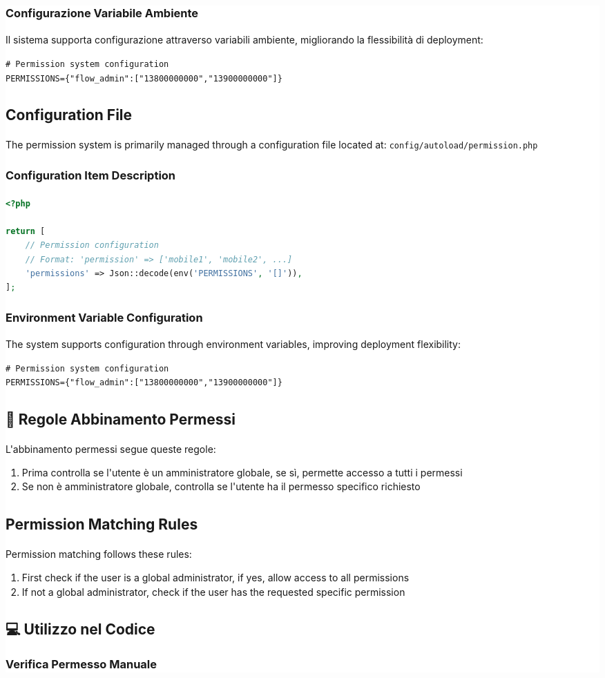 ### Configurazione Variabile Ambiente

Il sistema supporta configurazione attraverso variabili ambiente, migliorando la flessibilità di deployment:

```
# Permission system configuration
PERMISSIONS={"flow_admin":["13800000000","13900000000"]}
```

## Configuration File

The permission system is primarily managed through a configuration file located at: `config/autoload/permission.php`

### Configuration Item Description

```php
<?php

return [
    // Permission configuration
    // Format: 'permission' => ['mobile1', 'mobile2', ...]
    'permissions' => Json::decode(env('PERMISSIONS', '[]')),
];
```

### Environment Variable Configuration

The system supports configuration through environment variables, improving deployment flexibility:

```
# Permission system configuration
PERMISSIONS={"flow_admin":["13800000000","13900000000"]}
```

## 📏 Regole Abbinamento Permessi

L'abbinamento permessi segue queste regole:

1. Prima controlla se l'utente è un amministratore globale, se sì, permette accesso a tutti i permessi
2. Se non è amministratore globale, controlla se l'utente ha il permesso specifico richiesto

## Permission Matching Rules

Permission matching follows these rules:

1. First check if the user is a global administrator, if yes, allow access to all permissions
2. If not a global administrator, check if the user has the requested specific permission

## 💻 Utilizzo nel Codice
### Verifica Permesso Manuale
